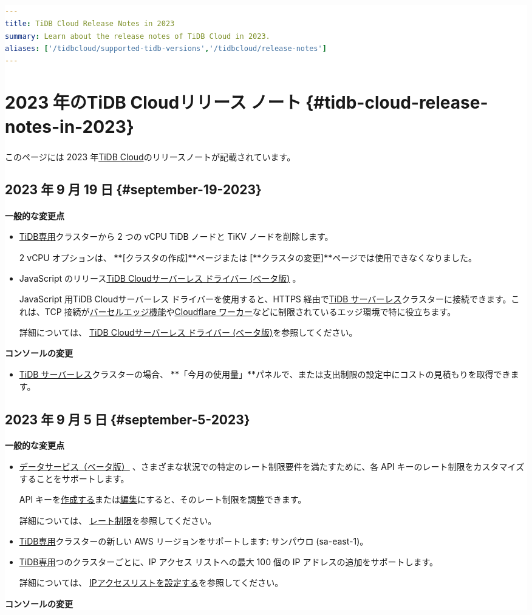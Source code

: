 ```yaml
---
title: TiDB Cloud Release Notes in 2023
summary: Learn about the release notes of TiDB Cloud in 2023.
aliases: ['/tidbcloud/supported-tidb-versions','/tidbcloud/release-notes']
---
```


# 2023 年のTiDB Cloudリリース ノート {#tidb-cloud-release-notes-in-2023}

このページには 2023 年[TiDB Cloud](https://www.pingcap.com/tidb-cloud/)のリリースノートが記載されています。

## 2023 年 9 月 19 日 {#september-19-2023}

**一般的な変更点**

-   [TiDB専用](/tidb-cloud/select-cluster-tier.md#tidb-dedicated)クラスターから 2 つの vCPU TiDB ノードと TiKV ノードを削除します。

    2 vCPU オプションは、 **[クラスタの作成]**ページまたは [**クラスタの変更]**ページでは使用できなくなりました。

-   JavaScript のリリース[TiDB Cloudサーバーレス ドライバー (ベータ版)](/tidb-cloud/serverless-driver.md) 。

    JavaScript 用TiDB Cloudサーバーレス ドライバーを使用すると、HTTPS 経由で[TiDB サーバーレス](/tidb-cloud/select-cluster-tier.md#tidb-serverless)クラスターに接続できます。これは、TCP 接続が[バーセルエッジ機能](https://vercel.com/docs/functions/edge-functions)や[Cloudflare ワーカー](https://workers.cloudflare.com/)などに制限されているエッジ環境で特に役立ちます。

    詳細については、 [TiDB Cloudサーバーレス ドライバー (ベータ版)](/tidb-cloud/serverless-driver.md)を参照してください。

**コンソールの変更**

-   [TiDB サーバーレス](/tidb-cloud/select-cluster-tier.md#tidb-serverless)クラスターの場合、 **「今月の使用量」**パネルで、または支出制限の設定中にコストの見積もりを取得できます。

## 2023 年 9 月 5 日 {#september-5-2023}

**一般的な変更点**

-   [データサービス（ベータ版）](https://tidbcloud.com/console/data-service) 、さまざまな状況での特定のレート制限要件を満たすために、各 API キーのレート制限をカスタマイズすることをサポートします。

    API キーを[作成する](/tidb-cloud/data-service-api-key.md#create-an-api-key)または[編集](/tidb-cloud/data-service-api-key.md#edit-an-api-key)にすると、そのレート制限を調整できます。

    詳細については、 [レート制限](/tidb-cloud/data-service-api-key.md#rate-limiting)を参照してください。

-   [TiDB専用](/tidb-cloud/select-cluster-tier.md#tidb-dedicated)クラスターの新しい AWS リージョンをサポートします: サンパウロ (sa-east-1)。

-   [TiDB専用](/tidb-cloud/select-cluster-tier.md#tidb-dedicated)つのクラスターごとに、IP アクセス リストへの最大 100 個の IP アドレスの追加をサポートします。

    詳細については、 [IPアクセスリストを設定する](/tidb-cloud/configure-ip-access-list.md)を参照してください。

**コンソールの変更**
